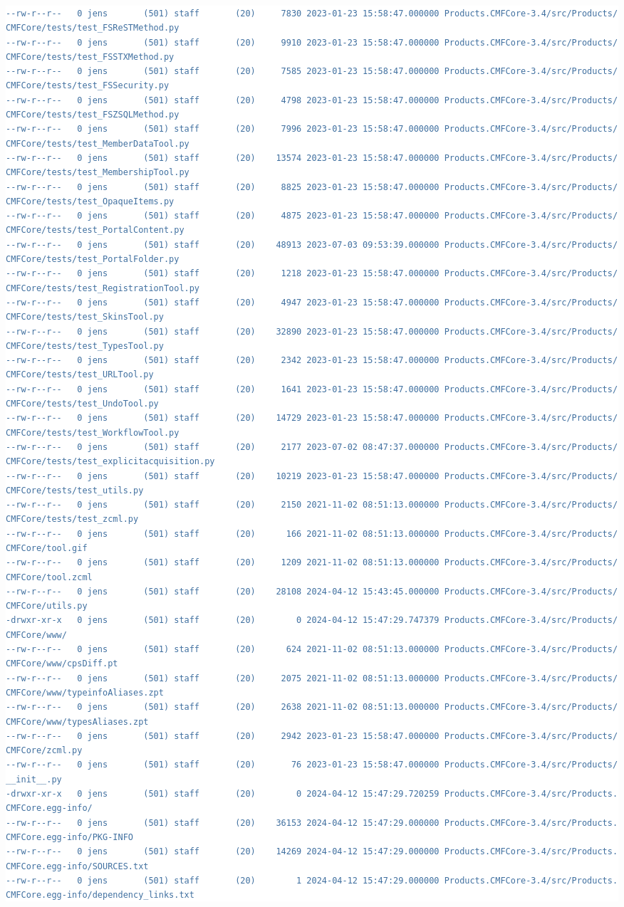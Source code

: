```diff
--rw-r--r--   0 jens       (501) staff       (20)     7830 2023-01-23 15:58:47.000000 Products.CMFCore-3.4/src/Products/CMFCore/tests/test_FSReSTMethod.py
--rw-r--r--   0 jens       (501) staff       (20)     9910 2023-01-23 15:58:47.000000 Products.CMFCore-3.4/src/Products/CMFCore/tests/test_FSSTXMethod.py
--rw-r--r--   0 jens       (501) staff       (20)     7585 2023-01-23 15:58:47.000000 Products.CMFCore-3.4/src/Products/CMFCore/tests/test_FSSecurity.py
--rw-r--r--   0 jens       (501) staff       (20)     4798 2023-01-23 15:58:47.000000 Products.CMFCore-3.4/src/Products/CMFCore/tests/test_FSZSQLMethod.py
--rw-r--r--   0 jens       (501) staff       (20)     7996 2023-01-23 15:58:47.000000 Products.CMFCore-3.4/src/Products/CMFCore/tests/test_MemberDataTool.py
--rw-r--r--   0 jens       (501) staff       (20)    13574 2023-01-23 15:58:47.000000 Products.CMFCore-3.4/src/Products/CMFCore/tests/test_MembershipTool.py
--rw-r--r--   0 jens       (501) staff       (20)     8825 2023-01-23 15:58:47.000000 Products.CMFCore-3.4/src/Products/CMFCore/tests/test_OpaqueItems.py
--rw-r--r--   0 jens       (501) staff       (20)     4875 2023-01-23 15:58:47.000000 Products.CMFCore-3.4/src/Products/CMFCore/tests/test_PortalContent.py
--rw-r--r--   0 jens       (501) staff       (20)    48913 2023-07-03 09:53:39.000000 Products.CMFCore-3.4/src/Products/CMFCore/tests/test_PortalFolder.py
--rw-r--r--   0 jens       (501) staff       (20)     1218 2023-01-23 15:58:47.000000 Products.CMFCore-3.4/src/Products/CMFCore/tests/test_RegistrationTool.py
--rw-r--r--   0 jens       (501) staff       (20)     4947 2023-01-23 15:58:47.000000 Products.CMFCore-3.4/src/Products/CMFCore/tests/test_SkinsTool.py
--rw-r--r--   0 jens       (501) staff       (20)    32890 2023-01-23 15:58:47.000000 Products.CMFCore-3.4/src/Products/CMFCore/tests/test_TypesTool.py
--rw-r--r--   0 jens       (501) staff       (20)     2342 2023-01-23 15:58:47.000000 Products.CMFCore-3.4/src/Products/CMFCore/tests/test_URLTool.py
--rw-r--r--   0 jens       (501) staff       (20)     1641 2023-01-23 15:58:47.000000 Products.CMFCore-3.4/src/Products/CMFCore/tests/test_UndoTool.py
--rw-r--r--   0 jens       (501) staff       (20)    14729 2023-01-23 15:58:47.000000 Products.CMFCore-3.4/src/Products/CMFCore/tests/test_WorkflowTool.py
--rw-r--r--   0 jens       (501) staff       (20)     2177 2023-07-02 08:47:37.000000 Products.CMFCore-3.4/src/Products/CMFCore/tests/test_explicitacquisition.py
--rw-r--r--   0 jens       (501) staff       (20)    10219 2023-01-23 15:58:47.000000 Products.CMFCore-3.4/src/Products/CMFCore/tests/test_utils.py
--rw-r--r--   0 jens       (501) staff       (20)     2150 2021-11-02 08:51:13.000000 Products.CMFCore-3.4/src/Products/CMFCore/tests/test_zcml.py
--rw-r--r--   0 jens       (501) staff       (20)      166 2021-11-02 08:51:13.000000 Products.CMFCore-3.4/src/Products/CMFCore/tool.gif
--rw-r--r--   0 jens       (501) staff       (20)     1209 2021-11-02 08:51:13.000000 Products.CMFCore-3.4/src/Products/CMFCore/tool.zcml
--rw-r--r--   0 jens       (501) staff       (20)    28108 2024-04-12 15:43:45.000000 Products.CMFCore-3.4/src/Products/CMFCore/utils.py
-drwxr-xr-x   0 jens       (501) staff       (20)        0 2024-04-12 15:47:29.747379 Products.CMFCore-3.4/src/Products/CMFCore/www/
--rw-r--r--   0 jens       (501) staff       (20)      624 2021-11-02 08:51:13.000000 Products.CMFCore-3.4/src/Products/CMFCore/www/cpsDiff.pt
--rw-r--r--   0 jens       (501) staff       (20)     2075 2021-11-02 08:51:13.000000 Products.CMFCore-3.4/src/Products/CMFCore/www/typeinfoAliases.zpt
--rw-r--r--   0 jens       (501) staff       (20)     2638 2021-11-02 08:51:13.000000 Products.CMFCore-3.4/src/Products/CMFCore/www/typesAliases.zpt
--rw-r--r--   0 jens       (501) staff       (20)     2942 2023-01-23 15:58:47.000000 Products.CMFCore-3.4/src/Products/CMFCore/zcml.py
--rw-r--r--   0 jens       (501) staff       (20)       76 2023-01-23 15:58:47.000000 Products.CMFCore-3.4/src/Products/__init__.py
-drwxr-xr-x   0 jens       (501) staff       (20)        0 2024-04-12 15:47:29.720259 Products.CMFCore-3.4/src/Products.CMFCore.egg-info/
--rw-r--r--   0 jens       (501) staff       (20)    36153 2024-04-12 15:47:29.000000 Products.CMFCore-3.4/src/Products.CMFCore.egg-info/PKG-INFO
--rw-r--r--   0 jens       (501) staff       (20)    14269 2024-04-12 15:47:29.000000 Products.CMFCore-3.4/src/Products.CMFCore.egg-info/SOURCES.txt
--rw-r--r--   0 jens       (501) staff       (20)        1 2024-04-12 15:47:29.000000 Products.CMFCore-3.4/src/Products.CMFCore.egg-info/dependency_links.txt
```